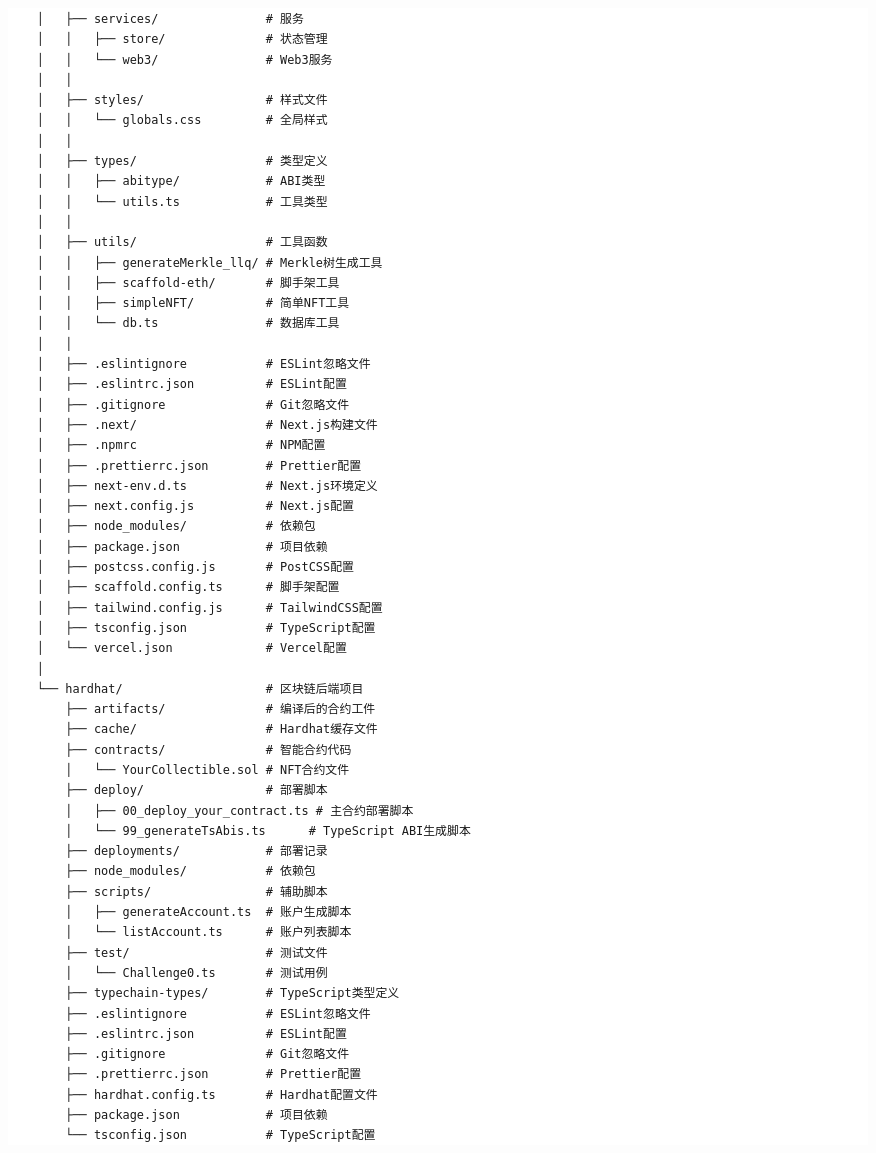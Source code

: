 ```
    │   ├── services/               # 服务
    │   │   ├── store/              # 状态管理
    │   │   └── web3/               # Web3服务
    │   │
    │   ├── styles/                 # 样式文件
    │   │   └── globals.css         # 全局样式
    │   │
    │   ├── types/                  # 类型定义
    │   │   ├── abitype/            # ABI类型
    │   │   └── utils.ts            # 工具类型
    │   │
    │   ├── utils/                  # 工具函数
    │   │   ├── generateMerkle_llq/ # Merkle树生成工具
    │   │   ├── scaffold-eth/       # 脚手架工具
    │   │   ├── simpleNFT/          # 简单NFT工具
    │   │   └── db.ts               # 数据库工具
    │   │
    │   ├── .eslintignore           # ESLint忽略文件
    │   ├── .eslintrc.json          # ESLint配置
    │   ├── .gitignore              # Git忽略文件
    │   ├── .next/                  # Next.js构建文件
    │   ├── .npmrc                  # NPM配置
    │   ├── .prettierrc.json        # Prettier配置
    │   ├── next-env.d.ts           # Next.js环境定义
    │   ├── next.config.js          # Next.js配置
    │   ├── node_modules/           # 依赖包
    │   ├── package.json            # 项目依赖
    │   ├── postcss.config.js       # PostCSS配置
    │   ├── scaffold.config.ts      # 脚手架配置
    │   ├── tailwind.config.js      # TailwindCSS配置
    │   ├── tsconfig.json           # TypeScript配置
    │   └── vercel.json             # Vercel配置
    │
    └── hardhat/                    # 区块链后端项目
        ├── artifacts/              # 编译后的合约工件
        ├── cache/                  # Hardhat缓存文件
        ├── contracts/              # 智能合约代码
        │   └── YourCollectible.sol # NFT合约文件
        ├── deploy/                 # 部署脚本
        │   ├── 00_deploy_your_contract.ts # 主合约部署脚本
        │   └── 99_generateTsAbis.ts      # TypeScript ABI生成脚本
        ├── deployments/            # 部署记录
        ├── node_modules/           # 依赖包
        ├── scripts/                # 辅助脚本
        │   ├── generateAccount.ts  # 账户生成脚本
        │   └── listAccount.ts      # 账户列表脚本
        ├── test/                   # 测试文件
        │   └── Challenge0.ts       # 测试用例
        ├── typechain-types/        # TypeScript类型定义
        ├── .eslintignore           # ESLint忽略文件
        ├── .eslintrc.json          # ESLint配置
        ├── .gitignore              # Git忽略文件
        ├── .prettierrc.json        # Prettier配置
        ├── hardhat.config.ts       # Hardhat配置文件
        ├── package.json            # 项目依赖
        └── tsconfig.json           # TypeScript配置
